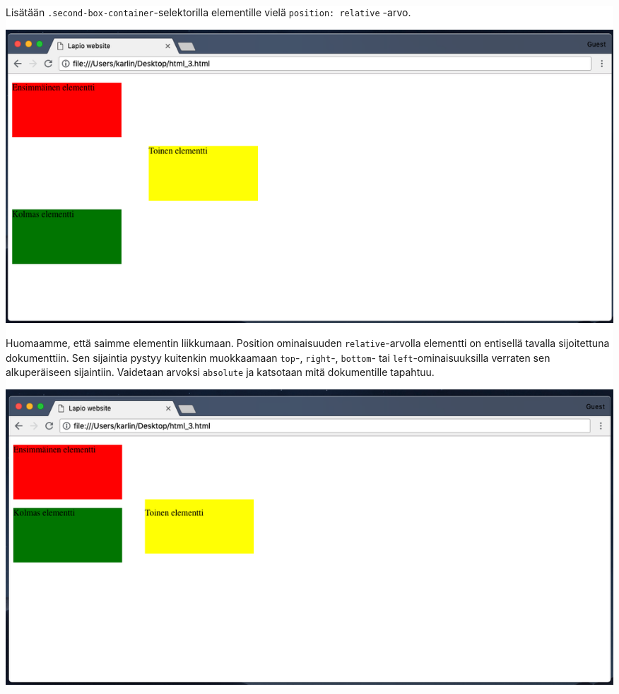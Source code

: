 Lisätään `.second-box-container`-selektorilla elementille vielä `position: relative` -arvo.

![Esimerkki HTML-sivu, relative positionin kanssa](/assets/html-example-14.png)

Huomaamme, että saimme elementin liikkumaan. Position ominaisuuden `relative`-arvolla elementti on entisellä tavalla sijoitettuna dokumenttiin. Sen sijaintia pystyy kuitenkin muokkaamaan `top`-, `right`-, `bottom`- tai `left`-ominaisuuksilla verraten sen alkuperäiseen sijaintiin. Vaidetaan arvoksi `absolute` ja katsotaan mitä dokumentille tapahtuu.

![Esimerkki HTML-sivu, absolute positionin kanssa](/assets/html-example-15.png)

